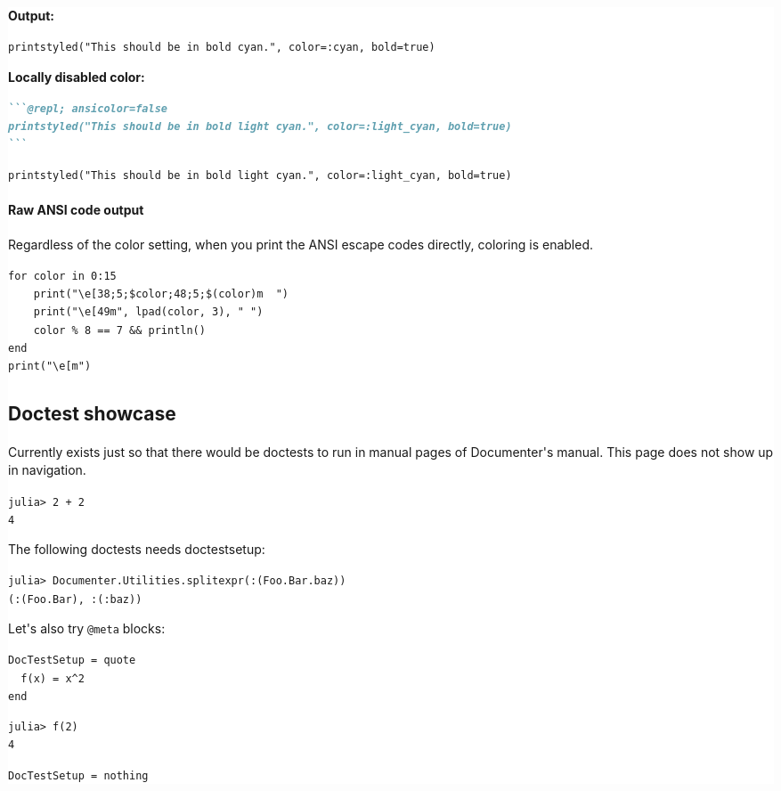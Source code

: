 **Output:**
```@repl
printstyled("This should be in bold cyan.", color=:cyan, bold=true)
```

**Locally disabled color:**
````markdown
```@repl; ansicolor=false
printstyled("This should be in bold light cyan.", color=:light_cyan, bold=true)
```
````
```@repl; ansicolor=false
printstyled("This should be in bold light cyan.", color=:light_cyan, bold=true)
```

#### Raw ANSI code output

Regardless of the color setting, when you print the ANSI escape codes directly, coloring is
enabled.
```@example
for color in 0:15
    print("\e[38;5;$color;48;5;$(color)m  ")
    print("\e[49m", lpad(color, 3), " ")
    color % 8 == 7 && println()
end
print("\e[m")
```

## Doctest showcase

Currently exists just so that there would be doctests to run in manual pages of Documenter's
manual. This page does not show up in navigation.

```jldoctest
julia> 2 + 2
4
```

The following doctests needs doctestsetup:

```jldoctest; setup=:(using Documenter)
julia> Documenter.Utilities.splitexpr(:(Foo.Bar.baz))
(:(Foo.Bar), :(:baz))
```

Let's also try `@meta` blocks:

```@meta
DocTestSetup = quote
  f(x) = x^2
end
```

```jldoctest
julia> f(2)
4
```

```@meta
DocTestSetup = nothing
```
